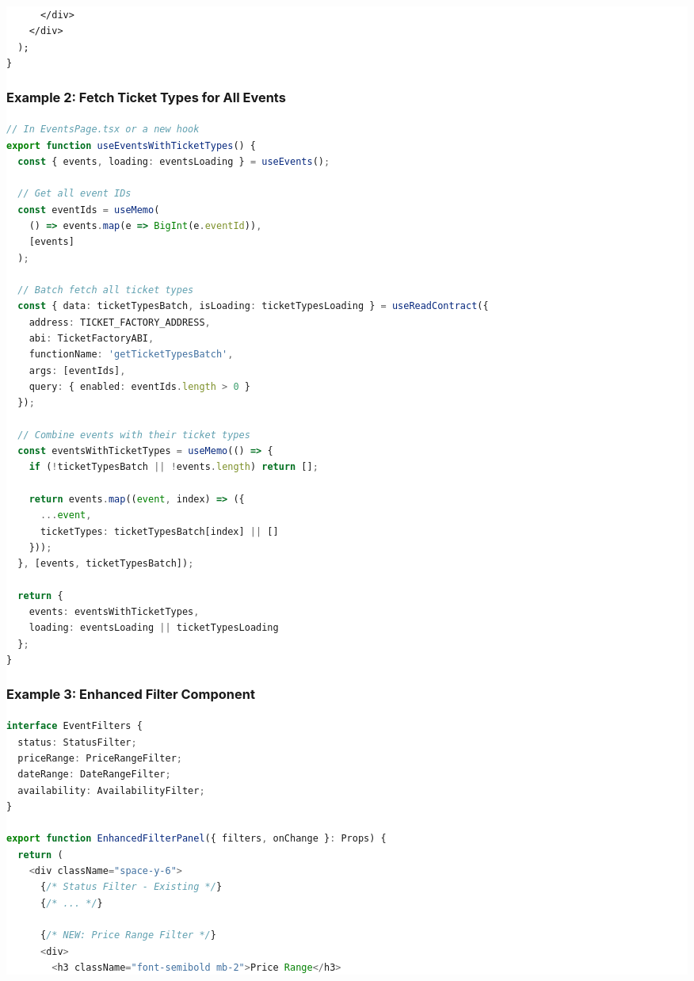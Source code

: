 ```tsx
      </div>
    </div>
  );
}
```

### Example 2: Fetch Ticket Types for All Events

```typescript
// In EventsPage.tsx or a new hook
export function useEventsWithTicketTypes() {
  const { events, loading: eventsLoading } = useEvents();
  
  // Get all event IDs
  const eventIds = useMemo(
    () => events.map(e => BigInt(e.eventId)),
    [events]
  );

  // Batch fetch all ticket types
  const { data: ticketTypesBatch, isLoading: ticketTypesLoading } = useReadContract({
    address: TICKET_FACTORY_ADDRESS,
    abi: TicketFactoryABI,
    functionName: 'getTicketTypesBatch',
    args: [eventIds],
    query: { enabled: eventIds.length > 0 }
  });

  // Combine events with their ticket types
  const eventsWithTicketTypes = useMemo(() => {
    if (!ticketTypesBatch || !events.length) return [];
    
    return events.map((event, index) => ({
      ...event,
      ticketTypes: ticketTypesBatch[index] || []
    }));
  }, [events, ticketTypesBatch]);

  return {
    events: eventsWithTicketTypes,
    loading: eventsLoading || ticketTypesLoading
  };
}
```

### Example 3: Enhanced Filter Component

```typescript
interface EventFilters {
  status: StatusFilter;
  priceRange: PriceRangeFilter;
  dateRange: DateRangeFilter;
  availability: AvailabilityFilter;
}

export function EnhancedFilterPanel({ filters, onChange }: Props) {
  return (
    <div className="space-y-6">
      {/* Status Filter - Existing */}
      {/* ... */}

      {/* NEW: Price Range Filter */}
      <div>
        <h3 className="font-semibold mb-2">Price Range</h3>
```
